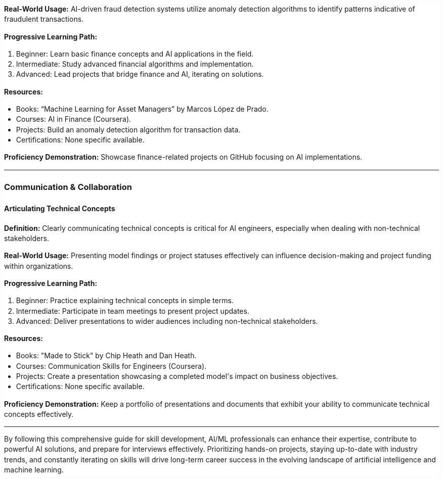 **Real-World Usage:** AI-driven fraud detection systems utilize anomaly detection algorithms to identify patterns indicative of fraudulent transactions.

**Progressive Learning Path:**
1. Beginner: Learn basic finance concepts and AI applications in the field.
2. Intermediate: Study advanced financial algorithms and implementation.
3. Advanced: Lead projects that bridge finance and AI, iterating on solutions.

**Resources:**
- Books: “Machine Learning for Asset Managers” by Marcos López de Prado.
- Courses: AI in Finance (Coursera).
- Projects: Build an anomaly detection algorithm for transaction data.
- Certifications: None specific available.

**Proficiency Demonstration:** Showcase finance-related projects on GitHub focusing on AI implementations.

---

### Communication & Collaboration

#### Articulating Technical Concepts
**Definition:** Clearly communicating technical concepts is critical for AI engineers, especially when dealing with non-technical stakeholders.

**Real-World Usage:** Presenting model findings or project statuses effectively can influence decision-making and project funding within organizations.

**Progressive Learning Path:**
1. Beginner: Practice explaining technical concepts in simple terms.
2. Intermediate: Participate in team meetings to present project updates.
3. Advanced: Deliver presentations to wider audiences including non-technical stakeholders.

**Resources:**
- Books: "Made to Stick" by Chip Heath and Dan Heath.
- Courses: Communication Skills for Engineers (Coursera).
- Projects: Create a presentation showcasing a completed model's impact on business objectives.
- Certifications: None specific available.

**Proficiency Demonstration:** Keep a portfolio of presentations and documents that exhibit your ability to communicate technical concepts effectively.

---

By following this comprehensive guide for skill development, AI/ML professionals can enhance their expertise, contribute to powerful AI solutions, and prepare for interviews effectively. Prioritizing hands-on projects, staying up-to-date with industry trends, and constantly iterating on skills will drive long-term career success in the evolving landscape of artificial intelligence and machine learning.
